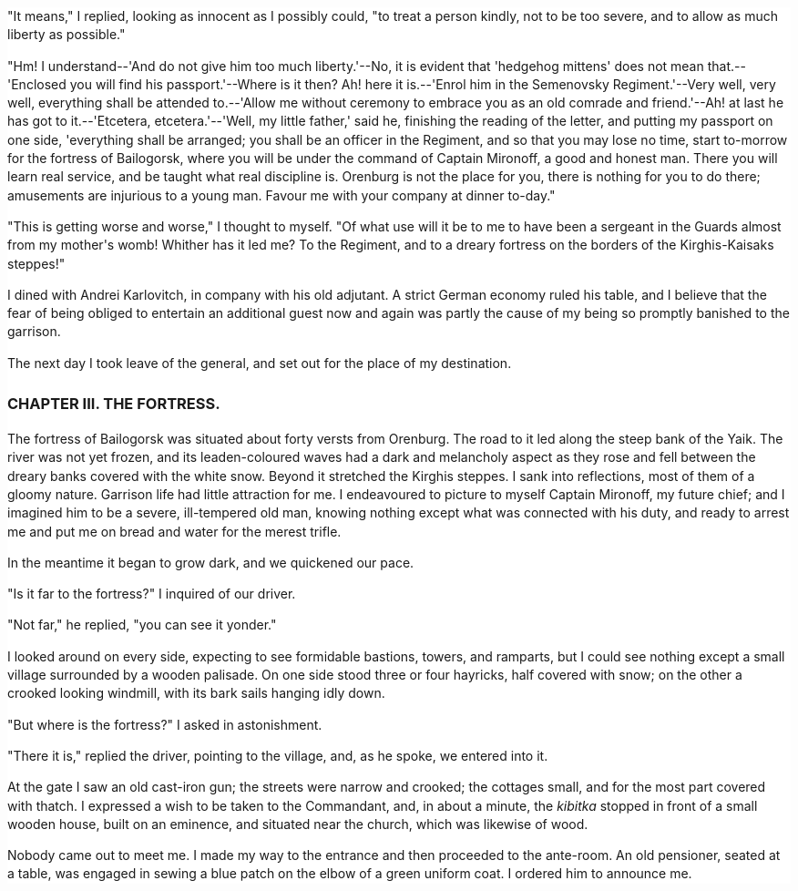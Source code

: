 "It means," I replied, looking as innocent as I possibly could, "to treat a person kindly, not to be too severe, and to allow as much liberty as possible."

"Hm! I understand--'And do not give him too much liberty.'--No, it is evident that 'hedgehog mittens' does not mean that.--'Enclosed you will find his passport.'--Where is it then? Ah! here it is.--'Enrol him in the Semenovsky Regiment.'--Very well, very well, everything shall be attended to.--'Allow me without ceremony to embrace you as an old comrade and friend.'--Ah! at last he has got to it.--'Etcetera, etcetera.'--'Well, my little father,' said he, finishing the reading of the letter, and putting my passport on one side, 'everything shall be arranged; you shall be an officer in the Regiment, and so that you may lose no time, start to-morrow for the fortress of Bailogorsk, where you will be under the command of Captain Mironoff, a good and honest man. There you will learn real service, and be taught what real discipline is. Orenburg is not the place for you, there is nothing for you to do there; amusements are injurious to a young man. Favour me with your company at dinner to-day."

"This is getting worse and worse," I thought to myself. "Of what use will it be to me to have been a sergeant in the Guards almost from my mother's womb! Whither has it led me? To the Regiment, and to a dreary fortress on the borders of the Kirghis-Kaisaks steppes!"

I dined with Andrei Karlovitch, in company with his old adjutant. A strict German economy ruled his table, and I believe that the fear of being obliged to entertain an additional guest now and again was partly the cause of my being so promptly banished to the garrison.

The next day I took leave of the general, and set out for the place of my destination.


### CHAPTER III. THE FORTRESS.

The fortress of Bailogorsk was situated about forty versts from Orenburg. The road to it led along the steep bank of the Yaik. The river was not yet frozen, and its leaden-coloured waves had a dark and melancholy aspect as they rose and fell between the dreary banks covered with the white snow. Beyond it stretched the Kirghis steppes. I sank into reflections, most of them of a gloomy nature. Garrison life had little attraction for me. I endeavoured to picture to myself Captain Mironoff, my future chief; and I imagined him to be a severe, ill-tempered old man, knowing nothing except what was connected with his duty, and ready to arrest me and put me on bread and water for the merest trifle.

In the meantime it began to grow dark, and we quickened our pace.

"Is it far to the fortress?" I inquired of our driver.

"Not far," he replied, "you can see it yonder."

I looked around on every side, expecting to see formidable bastions, towers, and ramparts, but I could see nothing except a small village surrounded by a wooden palisade. On one side stood three or four hayricks, half covered with snow; on the other a crooked looking windmill, with its bark sails hanging idly down.

"But where is the fortress?" I asked in astonishment.

"There it is," replied the driver, pointing to the village, and, as he spoke, we entered into it.

At the gate I saw an old cast-iron gun; the streets were narrow and crooked; the cottages small, and for the most part covered with thatch. I expressed a wish to be taken to the Commandant, and, in about a minute, the _kibitka_ stopped in front of a small wooden house, built on an eminence, and situated near the church, which was likewise of wood.

Nobody came out to meet me. I made my way to the entrance and then proceeded to the ante-room. An old pensioner, seated at a table, was engaged in sewing a blue patch on the elbow of a green uniform coat. I ordered him to announce me.
